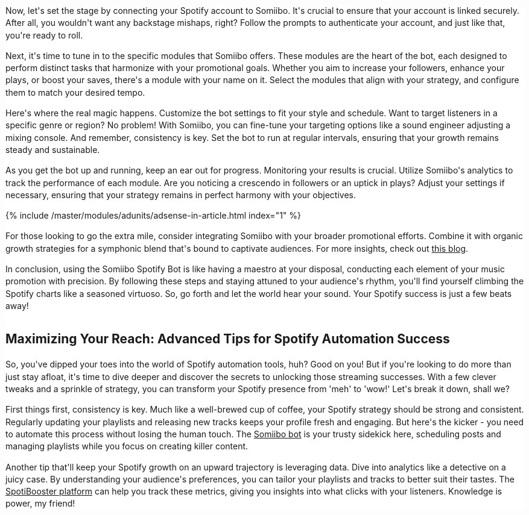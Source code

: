 Now, let's set the stage by connecting your Spotify account to Somiibo. It's crucial to ensure that your account is linked securely. After all, you wouldn't want any backstage mishaps, right? Follow the prompts to authenticate your account, and just like that, you're ready to roll. 

Next, it's time to tune in to the specific modules that Somiibo offers. These modules are the heart of the bot, each designed to perform distinct tasks that harmonize with your promotional goals. Whether you aim to increase your followers, enhance your plays, or boost your saves, there's a module with your name on it. Select the modules that align with your strategy, and configure them to match your desired tempo. 

Here's where the real magic happens. Customize the bot settings to fit your style and schedule. Want to target listeners in a specific genre or region? No problem! With Somiibo, you can fine-tune your targeting options like a sound engineer adjusting a mixing console. And remember, consistency is key. Set the bot to run at regular intervals, ensuring that your growth remains steady and sustainable.

As you get the bot up and running, keep an ear out for progress. Monitoring your results is crucial. Utilize Somiibo's analytics to track the performance of each module. Are you noticing a crescendo in followers or an uptick in plays? Adjust your settings if necessary, ensuring that your strategy remains in perfect harmony with your objectives.

{% include /master/modules/adunits/adsense-in-article.html index="1" %}

For those looking to go the extra mile, consider integrating Somiibo with your broader promotional efforts. Combine it with organic growth strategies for a symphonic blend that's bound to captivate audiences. For more insights, check out [this blog](https://spotibooster.com/blog/spotify-success-in-2024-integrating-automation-and-organic-growth).

In conclusion, using the Somiibo Spotify Bot is like having a maestro at your disposal, conducting each element of your music promotion with precision. By following these steps and staying attuned to your audience's rhythm, you'll find yourself climbing the Spotify charts like a seasoned virtuoso. So, go forth and let the world hear your sound. Your Spotify success is just a few beats away!

## Maximizing Your Reach: Advanced Tips for Spotify Automation Success

So, you've dipped your toes into the world of Spotify automation tools, huh? Good on you! But if you're looking to do more than just stay afloat, it's time to dive deeper and discover the secrets to unlocking those streaming successes. With a few clever tweaks and a sprinkle of strategy, you can transform your Spotify presence from 'meh' to 'wow!' Let's break it down, shall we?

First things first, consistency is key. Much like a well-brewed cup of coffee, your Spotify strategy should be strong and consistent. Regularly updating your playlists and releasing new tracks keeps your profile fresh and engaging. But here's the kicker - you need to automate this process without losing the human touch. The [Somiibo bot](https://spotibooster.com/blog/unlocking-the-power-of-spotify-automation-how-somiibo-can-boost-your-music-career) is your trusty sidekick here, scheduling posts and managing playlists while you focus on creating killer content.

Another tip that'll keep your Spotify growth on an upward trajectory is leveraging data. Dive into analytics like a detective on a juicy case. By understanding your audience's preferences, you can tailor your playlists and tracks to better suit their tastes. The [SpotiBooster platform](https://spotibooster.com/blog/how-to-leverage-spotibooster-for-unprecedented-spotify-growth) can help you track these metrics, giving you insights into what clicks with your listeners. Knowledge is power, my friend!
